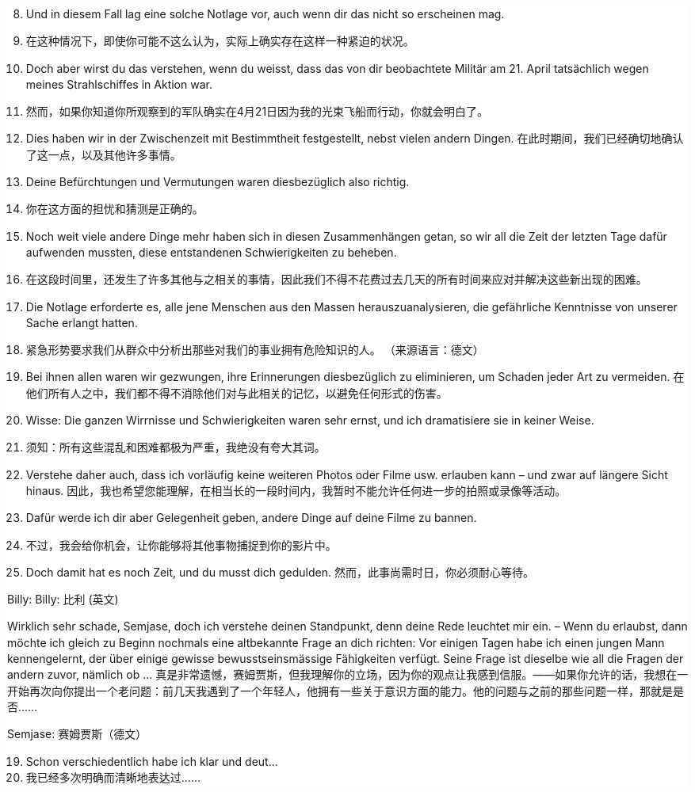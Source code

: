8. Und in diesem Fall lag eine solche Notlage vor, auch wenn dir das nicht so erscheinen mag.
8. 在这种情况下，即使你可能不这么认为，实际上确实存在这样一种紧迫的状况。

9. Doch aber wirst du das verstehen, wenn du weisst, dass das von dir beobachtete Militär am 21. April tatsächlich wegen meines Strahlschiffes in Aktion war.
9. 然而，如果你知道你所观察到的军队确实在4月21日因为我的光束飞船而行动，你就会明白了。

10. Dies haben wir in der Zwischenzeit mit Bestimmtheit festgestellt, nebst vielen andern Dingen.
在此时期间，我们已经确切地确认了这一点，以及其他许多事情。

11. Deine Befürchtungen und Vermutungen waren diesbezüglich also richtig.
11. 你在这方面的担忧和猜测是正确的。

12. Noch weit viele andere Dinge mehr haben sich in diesen Zusammenhängen getan, so wir all die Zeit der letzten Tage dafür aufwenden mussten, diese entstandenen Schwierigkeiten zu beheben.
12. 在这段时间里，还发生了许多其他与之相关的事情，因此我们不得不花费过去几天的所有时间来应对并解决这些新出现的困难。

13. Die Notlage erforderte es, alle jene Menschen aus den Massen herauszuanalysieren, die gefährliche Kenntnisse von unserer Sache erlangt hatten.
13. 紧急形势要求我们从群众中分析出那些对我们的事业拥有危险知识的人。
（来源语言：德文）

14. Bei ihnen allen waren wir gezwungen, ihre Erinnerungen diesbezüglich zu eliminieren, um Schaden jeder Art zu vermeiden.
在他们所有人之中，我们都不得不消除他们对与此相关的记忆，以避免任何形式的伤害。

15. Wisse: Die ganzen Wirrnisse und Schwierigkeiten waren sehr ernst, und ich dramatisiere sie in keiner Weise.
15. 须知：所有这些混乱和困难都极为严重，我绝没有夸大其词。

16. Verstehe daher auch, dass ich vorläufig keine weiteren Photos oder Filme usw. erlauben kann – und zwar auf längere Sicht hinaus.
因此，我也希望您能理解，在相当长的一段时间内，我暂时不能允许任何进一步的拍照或录像等活动。

17. Dafür werde ich dir aber Gelegenheit geben, andere Dinge auf deine Filme zu bannen.
17. 不过，我会给你机会，让你能够将其他事物捕捉到你的影片中。

18. Doch damit hat es noch Zeit, und du musst dich gedulden.
然而，此事尚需时日，你必须耐心等待。

Billy:
Billy:
比利 (英文)

Wirklich sehr schade, Semjase, doch ich verstehe deinen Standpunkt, denn deine Rede leuchtet mir ein. – Wenn du erlaubst, dann möchte ich gleich zu Beginn nochmals eine altbekannte Frage an dich richten: Vor einigen Tagen habe ich einen jungen Mann kennengelernt, der über einige gewisse bewusstseinsmässige Fähigkeiten verfügt. Seine Frage ist dieselbe wie all die Fragen der andern zuvor, nämlich ob …
真是非常遗憾，赛姆贾斯，但我理解你的立场，因为你的观点让我感到信服。——如果你允许的话，我想在一开始再次向你提出一个老问题：前几天我遇到了一个年轻人，他拥有一些关于意识方面的能力。他的问题与之前的那些问题一样，那就是是否……

Semjase:
赛姆贾斯（德文）

19. Schon verschiedentlich habe ich klar und deut…
19. 我已经多次明确而清晰地表达过……
